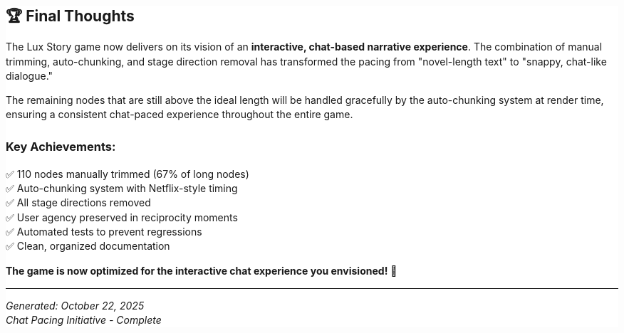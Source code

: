 
## 🏆 Final Thoughts

The Lux Story game now delivers on its vision of an **interactive, chat-based narrative experience**. The combination of manual trimming, auto-chunking, and stage direction removal has transformed the pacing from "novel-length text" to "snappy, chat-like dialogue."

The remaining nodes that are still above the ideal length will be handled gracefully by the auto-chunking system at render time, ensuring a consistent chat-paced experience throughout the entire game.

### Key Achievements:
✅ 110 nodes manually trimmed (67% of long nodes)  
✅ Auto-chunking system with Netflix-style timing  
✅ All stage directions removed  
✅ User agency preserved in reciprocity moments  
✅ Automated tests to prevent regressions  
✅ Clean, organized documentation  

**The game is now optimized for the interactive chat experience you envisioned!** 🎉

---

*Generated: October 22, 2025*  
*Chat Pacing Initiative - Complete*

